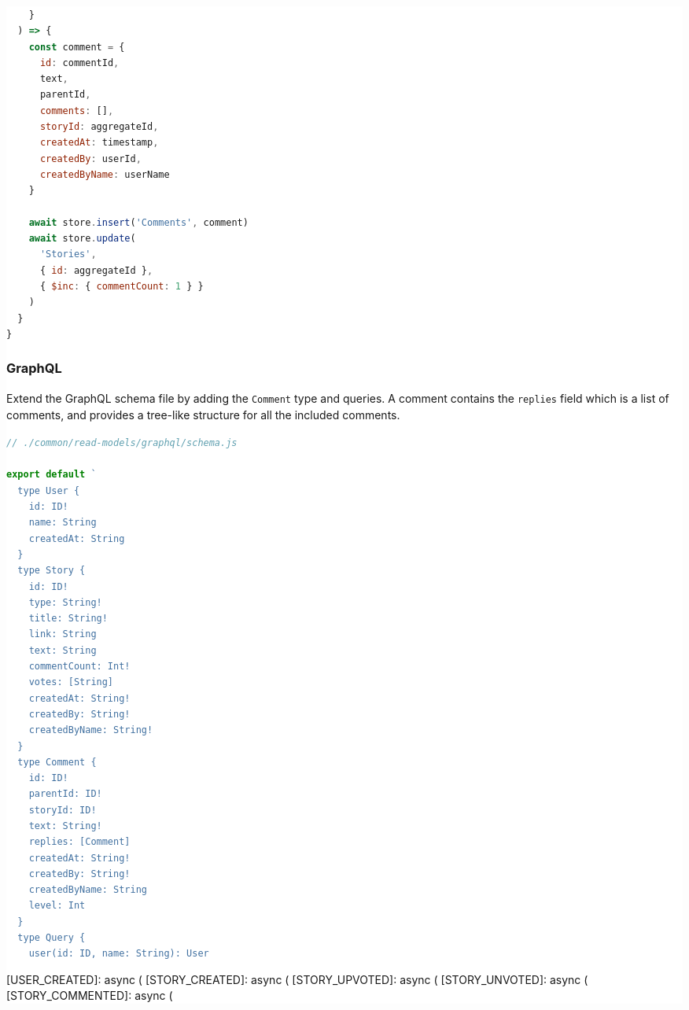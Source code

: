 ```js
    }
  ) => {
    const comment = {
      id: commentId,
      text,
      parentId,
      comments: [],
      storyId: aggregateId,
      createdAt: timestamp,
      createdBy: userId,
      createdByName: userName
    }

    await store.insert('Comments', comment)
    await store.update(
      'Stories',
      { id: aggregateId },
      { $inc: { commentCount: 1 } }
    )
  }
}
```

### GraphQL

Extend the GraphQL schema file by adding the `Comment` type and queries.
A comment contains the `replies` field which is a list of comments, and provides a tree-like structure for all the included comments.


```js
// ./common/read-models/graphql/schema.js

export default `
  type User {
    id: ID!
    name: String
    createdAt: String
  }
  type Story {
    id: ID!
    type: String!
    title: String!
    link: String
    text: String
    commentCount: Int!
    votes: [String]
    createdAt: String!
    createdBy: String!
    createdByName: String!
  }
  type Comment {
    id: ID!
    parentId: ID!
    storyId: ID!
    text: String!
    replies: [Comment]
    createdAt: String!
    createdBy: String!
    createdByName: String
    level: Int
  }
  type Query {
    user(id: ID, name: String): User
```

  [USER_CREATED]: async (
  [STORY_CREATED]: async (
  [STORY_UPVOTED]: async (
  [STORY_UNVOTED]: async (
  [STORY_COMMENTED]: async (